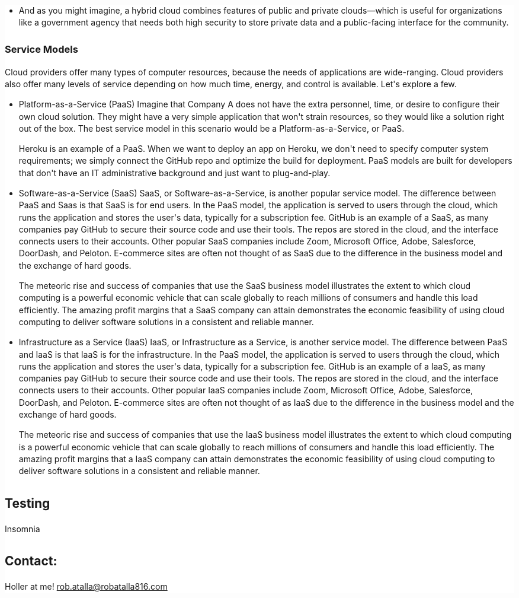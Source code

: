   * And as you might imagine, a hybrid cloud combines features of public and private clouds—which is useful for organizations like a government agency that needs both high security to store private data and a public-facing interface for    the community.

  ### Service Models

  Cloud providers offer many types of computer resources, because the needs of applications are wide-ranging. Cloud providers also offer many levels of service depending on how much time, energy, and control is available. Let's explore a few.

  * Platform-as-a-Service (PaaS)
    Imagine that Company A does not have the extra personnel, time, or desire to configure their own cloud solution. They might have a very simple application that won't strain resources, so they would like a solution right out of the box. The best service model in this scenario would be a Platform-as-a-Service, or PaaS.

    Heroku is an example of a PaaS. When we want to deploy an app on Heroku, we don't need to specify computer system requirements; we simply connect the GitHub repo and optimize the build for deployment. PaaS models are built for developers that don't have an IT administrative background and just want to plug-and-play.

  * Software-as-a-Service (SaaS)
    SaaS, or Software-as-a-Service, is another popular service model. The difference between PaaS and Saas is that SaaS is for end users. In the PaaS model, the application is served to users through the cloud, which runs the application and stores the user's data, typically for a subscription fee. GitHub is an example of a SaaS, as many companies pay GitHub to secure their source code and use their tools. The repos are stored in the cloud, and the interface connects users to their accounts. Other popular SaaS companies include Zoom, Microsoft Office, Adobe, Salesforce, DoorDash, and Peloton. E-commerce sites are often not thought of as SaaS due to the difference in the business model and the exchange of hard goods.

    The meteoric rise and success of companies that use the SaaS business model illustrates the extent to which cloud computing is a powerful economic vehicle that can scale globally to reach millions of consumers and handle this load efficiently. The amazing profit margins that a SaaS company can attain demonstrates the economic feasibility of using cloud computing to deliver software solutions in a consistent and reliable manner.

  * Infrastructure as a Service (IaaS)
    IaaS, or Infrastructure as a Service, is another service model. The difference between PaaS and IaaS is that IaaS is for the infrastructure. In the PaaS model, the application is served to users through the cloud, which runs the application and stores the user's data, typically for a subscription fee. GitHub is an example of a IaaS, as many companies pay GitHub to secure their source code and use their tools. The repos are stored in the cloud, and the interface connects users to their accounts. Other popular IaaS companies include Zoom, Microsoft Office, Adobe, Salesforce, DoorDash, and Peloton. E-commerce sites are often not thought of as IaaS due to the difference in the business model and the exchange of hard goods.

    The meteoric rise and success of companies that use the IaaS business model illustrates the extent to which cloud computing is a powerful economic vehicle that can scale globally to reach millions of consumers and handle this load efficiently. The amazing profit margins that a IaaS company can attain demonstrates the economic feasibility of using cloud computing to deliver software solutions in a consistent and reliable manner.


  ## Testing
  Insomnia

  ## Contact:
  Holler at me! <a href="mailto:rob.atalla@robatalla816.com">rob.atalla@robatalla816.com</a>